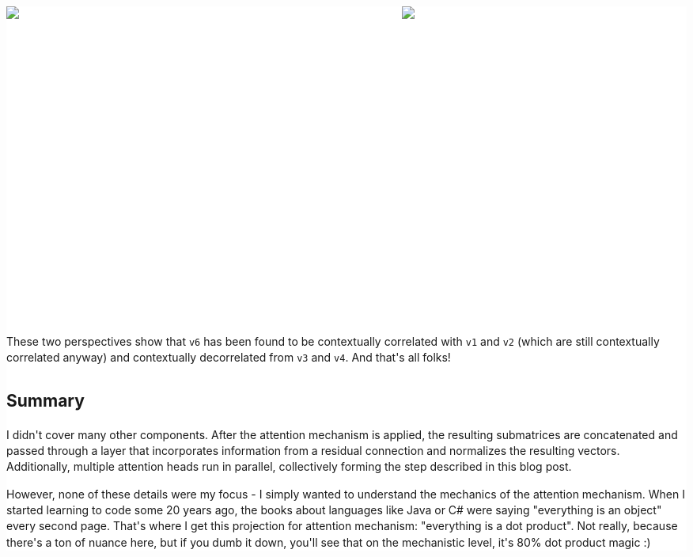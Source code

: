 <div style="height: 400px">
    <img style="width: 360px; float: left" src="https://mmalek06.github.io/images/attention-result-1.png" />
    <img style="width: 360px; float: right" src="https://mmalek06.github.io/images/attention-result-2.png" />
</div>

These two perspectives show that `v6` has been found to be contextually correlated with `v1` and `v2` (which are still contextually correlated anyway) and contextually decorrelated from `v3` and `v4`. And that's all folks!

## Summary

I didn't cover many other components. After the attention mechanism is applied, the resulting submatrices are concatenated and passed through a layer that incorporates information from a residual connection and normalizes the resulting vectors. Additionally, multiple attention heads run in parallel, collectively forming the step described in this blog post.

However, none of these details were my focus - I simply wanted to understand the mechanics of the attention mechanism. When I started learning to code some 20 years ago, the books about languages like Java or C# were saying "everything is an object" every second page. That's where I get this projection for attention mechanism: "everything is a dot product". Not really, because there's a ton of nuance here, but if you dumb it down, you'll see that on the mechanistic level, it's 80% dot product magic :)
